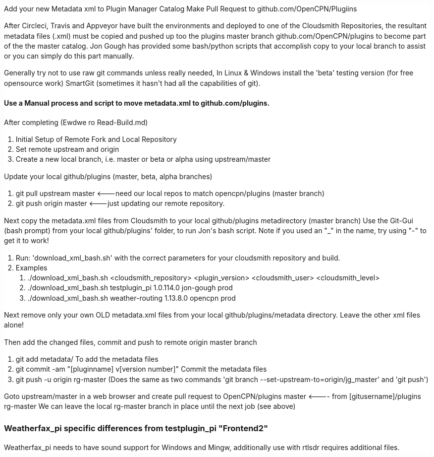 Add your new Metadata xml to Plugin Manager Catalog
Make Pull Request to github.com/OpenCPN/Plugiins 

After Circleci, Travis and Appveyor have built the environments and deployed to one of the Cloudsmith Repositories, the resultant metadata files (.xml) must be copied and pushed up too the plugins master branch github.com/OpenCPN/plugins to become part of the the master catalog. Jon Gough has provided some bash/python scripts that accomplish copy to your local branch to assist or you can simply do this part manually.
   
Generally try not to use raw git commands unless really needed, In Linux & Windows install the 'beta' testing version (for free opensource work) SmartGit (sometimes it hasn't had all the capabilities of git).

#### Use a Manual process and script to move metadata.xml to github.com/plugins.
After completing  (Ewdwe ro Read-Build.md)
1. Initial Setup of Remote Fork and Local Repository
1. Set remote upstream and origin
1. Create a new local branch, i.e. master or beta or alpha using upstream/master

Update your local github/plugins  (master, beta, alpha branches)
1. git pull upstream master  <---need our local repos to match opencpn/plugins (master branch)
1. git push origin master  <---just updating our remote repository.

Next copy the metadata.xml files from Cloudsmith to your local github/plugins metadirectory (master branch)
Use the Git-Gui (bash prompt) from your local github/plugins' folder, to run Jon's bash script.
Note if you used an "_" in the name, try using "-" to get it to work!
1. Run: 'download_xml_bash.sh' with the correct parameters for your cloudsmith repository and build.
1. Examples
   1. ./download_xml_bash.sh <cloudsmith_repository> <plugin_version>  <cloudsmith_user>  <cloudsmith_level>	
   1. ./download_xml_bash.sh testplugin_pi 1.0.114.0 jon-gough prod
   1. ./download_xml_bash.sh weather-routing 1.13.8.0 opencpn prod

Next remove only your own OLD metadata.xml files from your local github/plugins/metadata directory. Leave the other xml files alone!

Then add the changed files, commit and push to remote origin master branch
1. git add metadata/    To add the metadata files
1. git commit -am "[pluginname] v[version number]"         Commit the metadata files
1. git push -u origin rg-master    (Does the same as two commands 'git branch --set-upstream-to=origin/jg_master'  and 'git push')

Goto upstream/master in a web browser and create pull request to OpenCPN/plugins master  <---- from [gitusername]/plugins rg-master 
We can leave the local rg-master branch in place until the next job (see above) 	

### Weatherfax_pi specific differences from testplugin_pi "Frontend2"
   
Weatherfax_pi needs to have sound support for Windows and Mingw, additionally use with rtlsdr requires additional files. 

